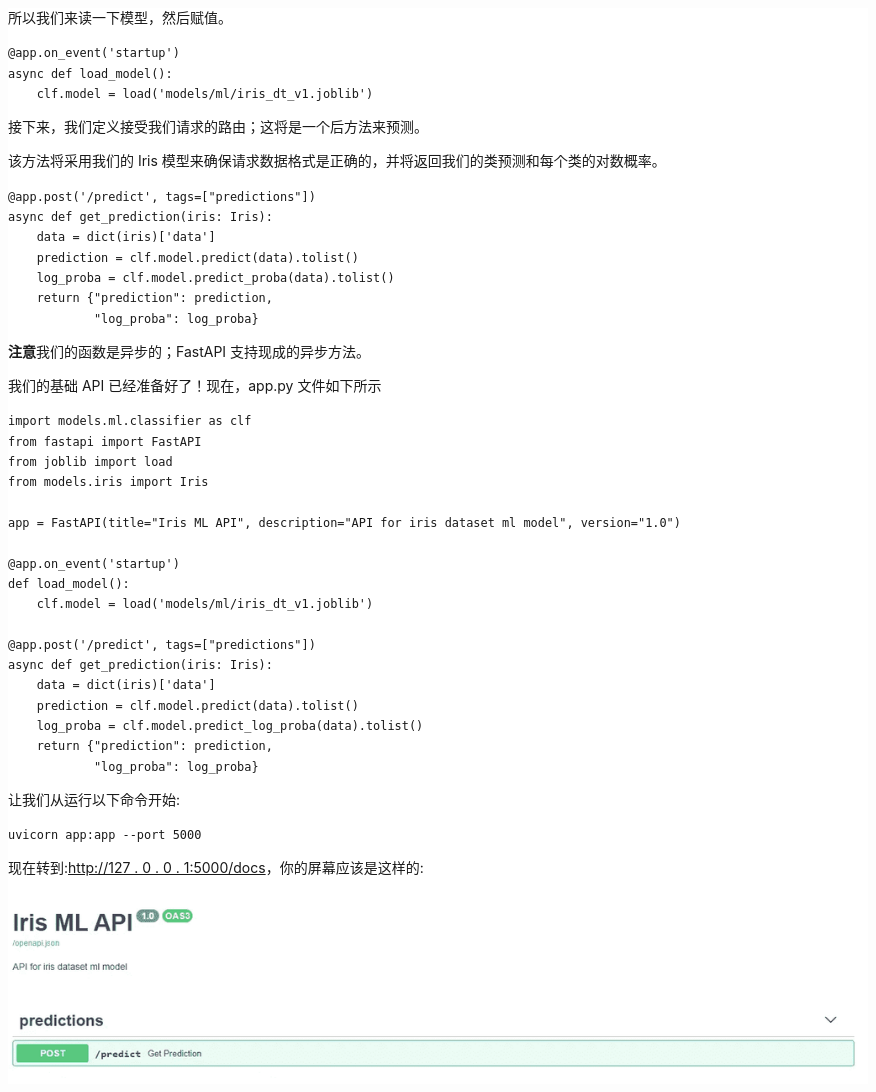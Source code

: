 所以我们来读一下模型，然后赋值。

```
@app.on_event('startup')
async def load_model():
    clf.model = load('models/ml/iris_dt_v1.joblib')
```

接下来，我们定义接受我们请求的路由；这将是一个后方法来预测。

该方法将采用我们的 Iris 模型来确保请求数据格式是正确的，并将返回我们的类预测和每个类的对数概率。

```
@app.post('/predict', tags=["predictions"])
async def get_prediction(iris: Iris):
    data = dict(iris)['data']
    prediction = clf.model.predict(data).tolist()
    log_proba = clf.model.predict_proba(data).tolist()
    return {"prediction": prediction,
            "log_proba": log_proba}
```

**注意**我们的函数是异步的；FastAPI 支持现成的异步方法。

我们的基础 API 已经准备好了！现在，app.py 文件如下所示

```
import models.ml.classifier as clf
from fastapi import FastAPI
from joblib import load
from models.iris import Iris

app = FastAPI(title="Iris ML API", description="API for iris dataset ml model", version="1.0")

@app.on_event('startup')
def load_model():
    clf.model = load('models/ml/iris_dt_v1.joblib')

@app.post('/predict', tags=["predictions"])
async def get_prediction(iris: Iris):
    data = dict(iris)['data']
    prediction = clf.model.predict(data).tolist()
    log_proba = clf.model.predict_log_proba(data).tolist()
    return {"prediction": prediction,
            "log_proba": log_proba}
```

让我们从运行以下命令开始:

```
uvicorn app:app --port 5000
```

现在转到:[http://127 . 0 . 0 . 1:5000/docs](http://127.0.0.1:5000/docs)，你的屏幕应该是这样的:

![](img/b8d682492ea65e542c6af48bdf615992.png)

